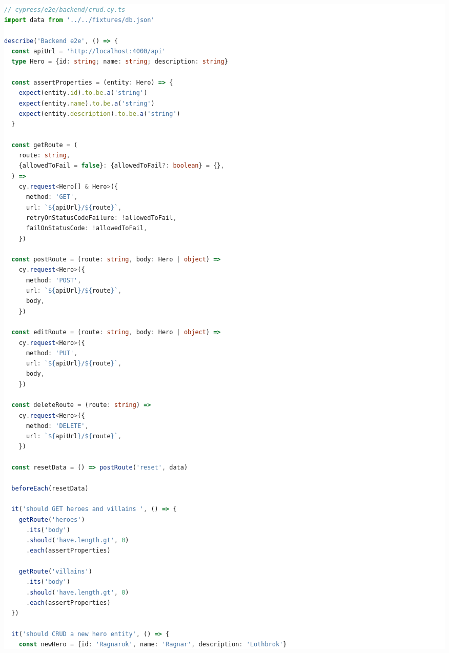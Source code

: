 ```ts
// cypress/e2e/backend/crud.cy.ts
import data from '../../fixtures/db.json'

describe('Backend e2e', () => {
  const apiUrl = 'http://localhost:4000/api'
  type Hero = {id: string; name: string; description: string}

  const assertProperties = (entity: Hero) => {
    expect(entity.id).to.be.a('string')
    expect(entity.name).to.be.a('string')
    expect(entity.description).to.be.a('string')
  }

  const getRoute = (
    route: string,
    {allowedToFail = false}: {allowedToFail?: boolean} = {},
  ) =>
    cy.request<Hero[] & Hero>({
      method: 'GET',
      url: `${apiUrl}/${route}`,
      retryOnStatusCodeFailure: !allowedToFail,
      failOnStatusCode: !allowedToFail,
    })

  const postRoute = (route: string, body: Hero | object) =>
    cy.request<Hero>({
      method: 'POST',
      url: `${apiUrl}/${route}`,
      body,
    })

  const editRoute = (route: string, body: Hero | object) =>
    cy.request<Hero>({
      method: 'PUT',
      url: `${apiUrl}/${route}`,
      body,
    })

  const deleteRoute = (route: string) =>
    cy.request<Hero>({
      method: 'DELETE',
      url: `${apiUrl}/${route}`,
    })

  const resetData = () => postRoute('reset', data)

  beforeEach(resetData)

  it('should GET heroes and villains ', () => {
    getRoute('heroes')
      .its('body')
      .should('have.length.gt', 0)
      .each(assertProperties)

    getRoute('villains')
      .its('body')
      .should('have.length.gt', 0)
      .each(assertProperties)
  })

  it('should CRUD a new hero entity', () => {
    const newHero = {id: 'Ragnarok', name: 'Ragnar', description: 'Lothbrok'}

```